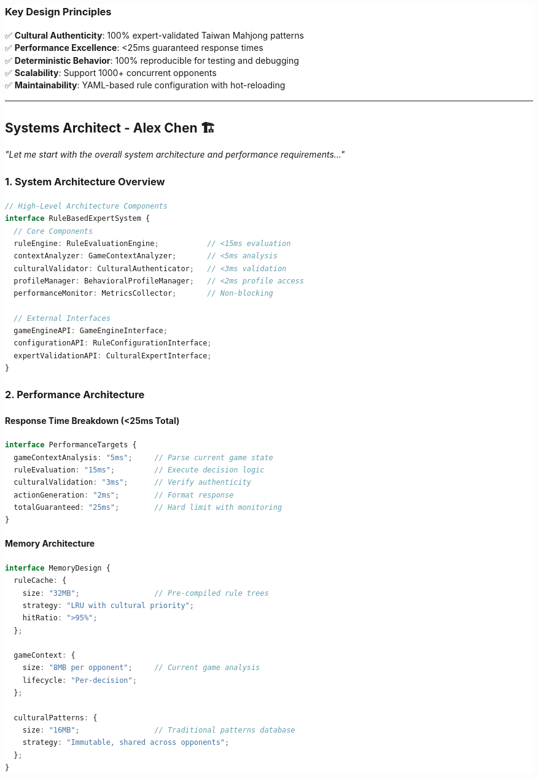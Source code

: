 ### **Key Design Principles**
✅ **Cultural Authenticity**: 100% expert-validated Taiwan Mahjong patterns  
✅ **Performance Excellence**: <25ms guaranteed response times  
✅ **Deterministic Behavior**: 100% reproducible for testing and debugging  
✅ **Scalability**: Support 1000+ concurrent opponents  
✅ **Maintainability**: YAML-based rule configuration with hot-reloading  

---

## **Systems Architect** - Alex Chen 🏗️

*"Let me start with the overall system architecture and performance requirements..."*

### **1. System Architecture Overview**

```typescript
// High-Level Architecture Components
interface RuleBasedExpertSystem {
  // Core Components
  ruleEngine: RuleEvaluationEngine;           // <15ms evaluation
  contextAnalyzer: GameContextAnalyzer;       // <5ms analysis  
  culturalValidator: CulturalAuthenticator;   // <3ms validation
  profileManager: BehavioralProfileManager;   // <2ms profile access
  performanceMonitor: MetricsCollector;       // Non-blocking
  
  // External Interfaces
  gameEngineAPI: GameEngineInterface;
  configurationAPI: RuleConfigurationInterface;
  expertValidationAPI: CulturalExpertInterface;
}
```

### **2. Performance Architecture**

#### **Response Time Breakdown (<25ms Total)**
```typescript
interface PerformanceTargets {
  gameContextAnalysis: "5ms";     // Parse current game state
  ruleEvaluation: "15ms";         // Execute decision logic  
  culturalValidation: "3ms";      // Verify authenticity
  actionGeneration: "2ms";        // Format response
  totalGuaranteed: "25ms";        // Hard limit with monitoring
}
```

#### **Memory Architecture**
```typescript
interface MemoryDesign {
  ruleCache: {
    size: "32MB";                 // Pre-compiled rule trees
    strategy: "LRU with cultural priority";
    hitRatio: ">95%";
  };
  
  gameContext: {
    size: "8MB per opponent";     // Current game analysis
    lifecycle: "Per-decision";
  };
  
  culturalPatterns: {
    size: "16MB";                 // Traditional patterns database
    strategy: "Immutable, shared across opponents";
  };
}
```